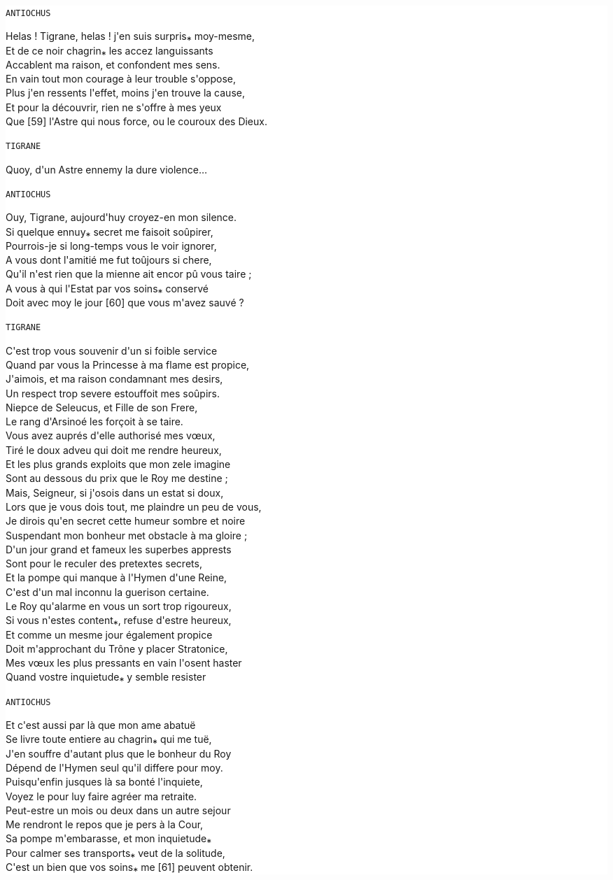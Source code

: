     ANTIOCHUS
Helas ! Tigrane, helas ! j'en suis surpris⁎ moy-mesme,  
Et de ce noir chagrin⁎ les accez languissants  
Accablent ma raison, et confondent mes sens.  
En vain tout mon courage à leur trouble s'oppose,  
Plus j'en ressents l'effet, moins j'en trouve la cause,  
Et pour la découvrir, rien ne s'offre à mes yeux  
Que [59] l'Astre qui nous force, ou le couroux des Dieux.  

    TIGRANE
Quoy, d'un Astre ennemy la dure violence…  

    ANTIOCHUS
Ouy, Tigrane, aujourd'huy croyez-en mon silence.  
Si quelque ennuy⁎ secret me faisoit soûpirer,  
Pourrois-je si long-temps vous le voir ignorer,  
A vous dont l'amitié me fut toûjours si chere,  
Qu'il n'est rien que la mienne ait encor pû vous taire ;  
A vous à qui l'Estat par vos soins⁎ conservé  
Doit avec moy le jour [60] que vous m'avez sauvé ?  

    TIGRANE
C'est trop vous souvenir d'un si foible service  
Quand par vous la Princesse à ma flame est propice,  
J'aimois, et ma raison condamnant mes desirs,  
Un respect trop severe estouffoit mes soûpirs.  
Niepce de Seleucus, et Fille de son Frere,  
Le rang d'Arsinoé les forçoit à se taire.  
Vous avez auprés d'elle authorisé mes vœux,  
Tiré le doux adveu qui doit me rendre heureux,  
Et les plus grands exploits que mon zele imagine  
Sont au dessous du prix que le Roy me destine ;  
Mais, Seigneur, si j'osois dans un estat si doux,  
Lors que je vous dois tout, me plaindre un peu de vous,  
Je dirois qu'en secret cette humeur sombre et noire  
Suspendant mon bonheur met obstacle à ma gloire ;  
D'un jour grand et fameux les superbes apprests  
Sont pour le reculer des pretextes secrets,  
Et la pompe qui manque à l'Hymen d'une Reine,  
C'est d'un mal inconnu la guerison certaine.  
Le Roy qu'alarme en vous un sort trop rigoureux,  
Si vous n'estes content⁎, refuse d'estre heureux,  
Et comme un mesme jour également propice  
Doit m'approchant du Trône y placer Stratonice,  
Mes vœux les plus pressants en vain l'osent haster  
Quand vostre inquietude⁎ y semble resister  

    ANTIOCHUS
Et c'est aussi par là que mon ame abatuë  
Se livre toute entiere au chagrin⁎ qui me tuë,  
J'en souffre d'autant plus que le bonheur du Roy  
Dépend de l'Hymen seul qu'il differe pour moy.  
Puisqu'enfin jusques là sa bonté l'inquiete,  
Voyez le pour luy faire agréer ma retraite.  
Peut-estre un mois ou deux dans un autre sejour  
Me rendront le repos que je pers à la Cour,  
Sa pompe m'embarasse, et mon inquietude⁎  
Pour calmer ses transports⁎ veut de la solitude,  
C'est un bien que vos soins⁎ me [61] peuvent obtenir.  
